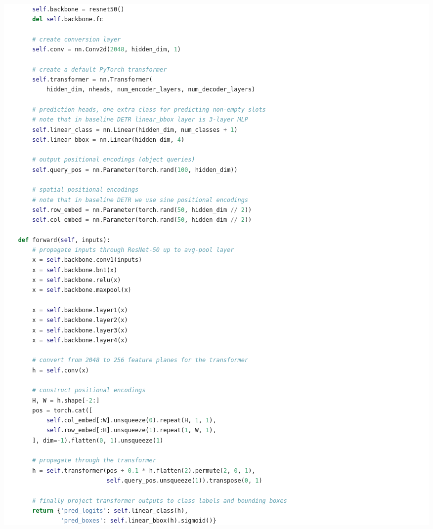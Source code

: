 ```python id="4NUJtN5bKzsE"
        self.backbone = resnet50()
        del self.backbone.fc

        # create conversion layer
        self.conv = nn.Conv2d(2048, hidden_dim, 1)

        # create a default PyTorch transformer
        self.transformer = nn.Transformer(
            hidden_dim, nheads, num_encoder_layers, num_decoder_layers)

        # prediction heads, one extra class for predicting non-empty slots
        # note that in baseline DETR linear_bbox layer is 3-layer MLP
        self.linear_class = nn.Linear(hidden_dim, num_classes + 1)
        self.linear_bbox = nn.Linear(hidden_dim, 4)

        # output positional encodings (object queries)
        self.query_pos = nn.Parameter(torch.rand(100, hidden_dim))

        # spatial positional encodings
        # note that in baseline DETR we use sine positional encodings
        self.row_embed = nn.Parameter(torch.rand(50, hidden_dim // 2))
        self.col_embed = nn.Parameter(torch.rand(50, hidden_dim // 2))

    def forward(self, inputs):
        # propagate inputs through ResNet-50 up to avg-pool layer
        x = self.backbone.conv1(inputs)
        x = self.backbone.bn1(x)
        x = self.backbone.relu(x)
        x = self.backbone.maxpool(x)

        x = self.backbone.layer1(x)
        x = self.backbone.layer2(x)
        x = self.backbone.layer3(x)
        x = self.backbone.layer4(x)

        # convert from 2048 to 256 feature planes for the transformer
        h = self.conv(x)

        # construct positional encodings
        H, W = h.shape[-2:]
        pos = torch.cat([
            self.col_embed[:W].unsqueeze(0).repeat(H, 1, 1),
            self.row_embed[:H].unsqueeze(1).repeat(1, W, 1),
        ], dim=-1).flatten(0, 1).unsqueeze(1)

        # propagate through the transformer
        h = self.transformer(pos + 0.1 * h.flatten(2).permute(2, 0, 1),
                             self.query_pos.unsqueeze(1)).transpose(0, 1)
        
        # finally project transformer outputs to class labels and bounding boxes
        return {'pred_logits': self.linear_class(h), 
                'pred_boxes': self.linear_bbox(h).sigmoid()}
```
